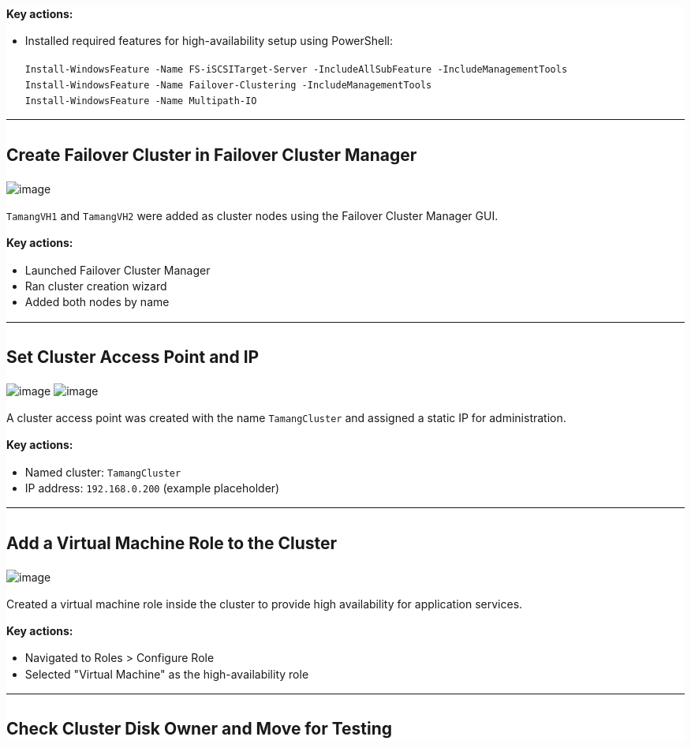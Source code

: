 **Key actions:**
- Installed required features for high-availability setup using PowerShell:
  ```
  Install-WindowsFeature -Name FS-iSCSITarget-Server -IncludeAllSubFeature -IncludeManagementTools  
  Install-WindowsFeature -Name Failover-Clustering -IncludeManagementTools  
  Install-WindowsFeature -Name Multipath-IO  
  ```

---

## Create Failover Cluster in Failover Cluster Manager

![image](https://github.com/user-attachments/assets/afa5958f-0703-4c95-acc0-8ca39d5012ef)

`TamangVH1` and `TamangVH2` were added as cluster nodes using the Failover Cluster Manager GUI.

**Key actions:**
- Launched Failover Cluster Manager
- Ran cluster creation wizard
- Added both nodes by name

---

## Set Cluster Access Point and IP

![image](https://github.com/user-attachments/assets/e5779132-c927-428f-9d83-28300d3ce54e)
![image](https://github.com/user-attachments/assets/f3e6e23c-c230-4dcb-9e55-0fefaf3e0efd)

A cluster access point was created with the name `TamangCluster` and assigned a static IP for administration.

**Key actions:**
- Named cluster: `TamangCluster`  
- IP address: `192.168.0.200` (example placeholder)

---

## Add a Virtual Machine Role to the Cluster

![image](https://github.com/user-attachments/assets/fc9af4f5-65ea-4c9e-ad31-c65c31a68bcd)

Created a virtual machine role inside the cluster to provide high availability for application services.

**Key actions:**
- Navigated to Roles > Configure Role  
- Selected "Virtual Machine" as the high-availability role

---

## Check Cluster Disk Owner and Move for Testing
